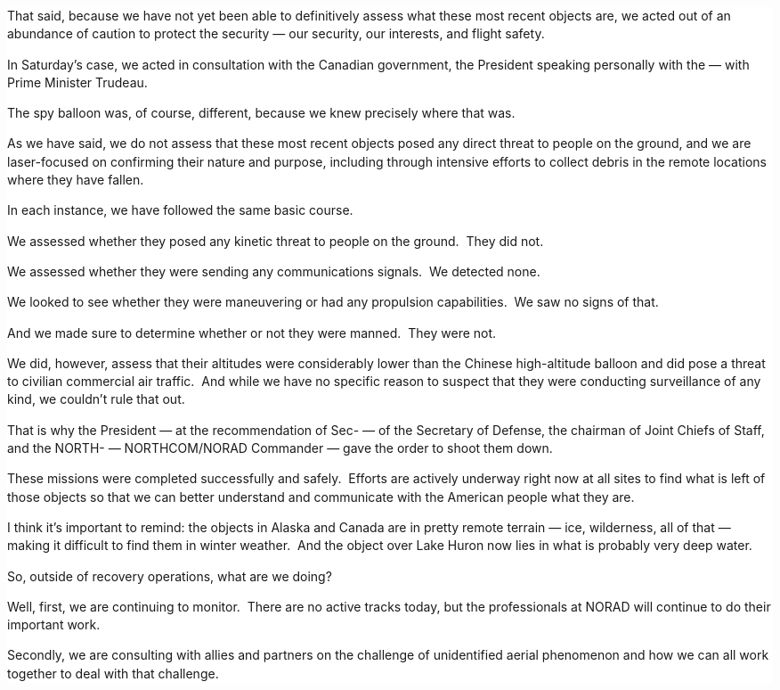 That said, because we have not yet been able to definitively assess what
these most recent objects are, we acted out of an abundance of caution
to protect the security — our security, our interests, and flight
safety.

In Saturday’s case, we acted in consultation with the Canadian
government, the President speaking personally with the — with Prime
Minister Trudeau.   
  
The spy balloon was, of course, different, because we knew precisely
where that was.   
  
As we have said, we do not assess that these most recent objects posed
any direct threat to people on the ground, and we are laser-focused on
confirming their nature and purpose, including through intensive efforts
to collect debris in the remote locations where they have fallen.   
  
In each instance, we have followed the same basic course.   
  
We assessed whether they posed any kinetic threat to people on the
ground.  They did not.  
  
We assessed whether they were sending any communications signals.  We
detected none.  
  
We looked to see whether they were maneuvering or had any propulsion
capabilities.  We saw no signs of that.   
  
And we made sure to determine whether or not they were manned.  They
were not.  
  
We did, however, assess that their altitudes were considerably lower
than the Chinese high-altitude balloon and did pose a threat to civilian
commercial air traffic.  And while we have no specific reason to suspect
that they were conducting surveillance of any kind, we couldn’t rule
that out.  
  
That is why the President — at the recommendation of Sec- — of the
Secretary of Defense, the chairman of Joint Chiefs of Staff, and the
NORTH- — NORTHCOM/NORAD Commander — gave the order to shoot them down.

These missions were completed successfully and safely.  Efforts are
actively underway right now at all sites to find what is left of those
objects so that we can better understand and communicate with the
American people what they are.  
  
I think it’s important to remind: the objects in Alaska and Canada are
in pretty remote terrain — ice, wilderness, all of that — making it
difficult to find them in winter weather.  And the object over Lake
Huron now lies in what is probably very deep water.   
  
So, outside of recovery operations, what are we doing?  
  
Well, first, we are continuing to monitor.  There are no active tracks
today, but the professionals at NORAD will continue to do their
important work.

Secondly, we are consulting with allies and partners on the challenge of
unidentified aerial phenomenon and how we can all work together to deal
with that challenge.   
  